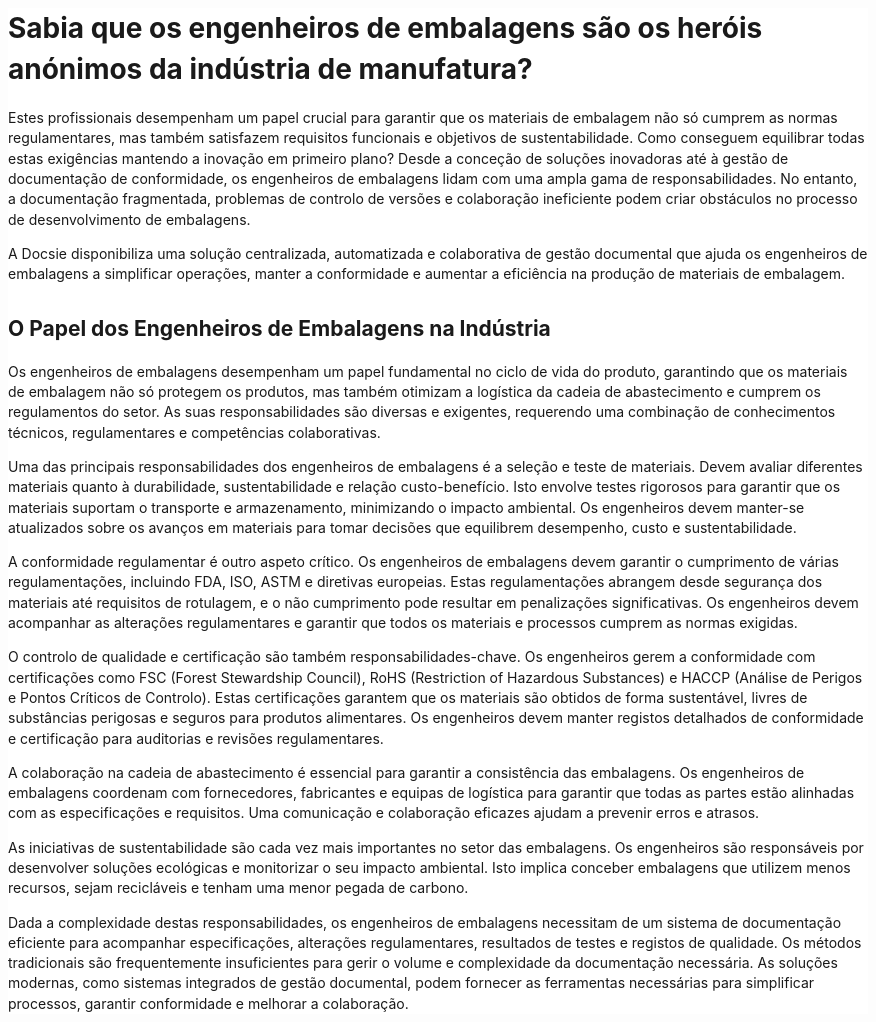 # Sabia que os engenheiros de embalagens são os heróis anónimos da indústria de manufatura?

Estes profissionais desempenham um papel crucial para garantir que os materiais de embalagem não só cumprem as normas regulamentares, mas também satisfazem requisitos funcionais e objetivos de sustentabilidade. Como conseguem equilibrar todas estas exigências mantendo a inovação em primeiro plano? Desde a conceção de soluções inovadoras até à gestão de documentação de conformidade, os engenheiros de embalagens lidam com uma ampla gama de responsabilidades. No entanto, a documentação fragmentada, problemas de controlo de versões e colaboração ineficiente podem criar obstáculos no processo de desenvolvimento de embalagens.

A Docsie disponibiliza uma solução centralizada, automatizada e colaborativa de gestão documental que ajuda os engenheiros de embalagens a simplificar operações, manter a conformidade e aumentar a eficiência na produção de materiais de embalagem.

## O Papel dos Engenheiros de Embalagens na Indústria

Os engenheiros de embalagens desempenham um papel fundamental no ciclo de vida do produto, garantindo que os materiais de embalagem não só protegem os produtos, mas também otimizam a logística da cadeia de abastecimento e cumprem os regulamentos do setor. As suas responsabilidades são diversas e exigentes, requerendo uma combinação de conhecimentos técnicos, regulamentares e competências colaborativas.

Uma das principais responsabilidades dos engenheiros de embalagens é a seleção e teste de materiais. Devem avaliar diferentes materiais quanto à durabilidade, sustentabilidade e relação custo-benefício. Isto envolve testes rigorosos para garantir que os materiais suportam o transporte e armazenamento, minimizando o impacto ambiental. Os engenheiros devem manter-se atualizados sobre os avanços em materiais para tomar decisões que equilibrem desempenho, custo e sustentabilidade.

A conformidade regulamentar é outro aspeto crítico. Os engenheiros de embalagens devem garantir o cumprimento de várias regulamentações, incluindo FDA, ISO, ASTM e diretivas europeias. Estas regulamentações abrangem desde segurança dos materiais até requisitos de rotulagem, e o não cumprimento pode resultar em penalizações significativas. Os engenheiros devem acompanhar as alterações regulamentares e garantir que todos os materiais e processos cumprem as normas exigidas.

O controlo de qualidade e certificação são também responsabilidades-chave. Os engenheiros gerem a conformidade com certificações como FSC (Forest Stewardship Council), RoHS (Restriction of Hazardous Substances) e HACCP (Análise de Perigos e Pontos Críticos de Controlo). Estas certificações garantem que os materiais são obtidos de forma sustentável, livres de substâncias perigosas e seguros para produtos alimentares. Os engenheiros devem manter registos detalhados de conformidade e certificação para auditorias e revisões regulamentares.

A colaboração na cadeia de abastecimento é essencial para garantir a consistência das embalagens. Os engenheiros de embalagens coordenam com fornecedores, fabricantes e equipas de logística para garantir que todas as partes estão alinhadas com as especificações e requisitos. Uma comunicação e colaboração eficazes ajudam a prevenir erros e atrasos.

As iniciativas de sustentabilidade são cada vez mais importantes no setor das embalagens. Os engenheiros são responsáveis por desenvolver soluções ecológicas e monitorizar o seu impacto ambiental. Isto implica conceber embalagens que utilizem menos recursos, sejam recicláveis e tenham uma menor pegada de carbono.

Dada a complexidade destas responsabilidades, os engenheiros de embalagens necessitam de um sistema de documentação eficiente para acompanhar especificações, alterações regulamentares, resultados de testes e registos de qualidade. Os métodos tradicionais são frequentemente insuficientes para gerir o volume e complexidade da documentação necessária. As soluções modernas, como sistemas integrados de gestão documental, podem fornecer as ferramentas necessárias para simplificar processos, garantir conformidade e melhorar a colaboração.

